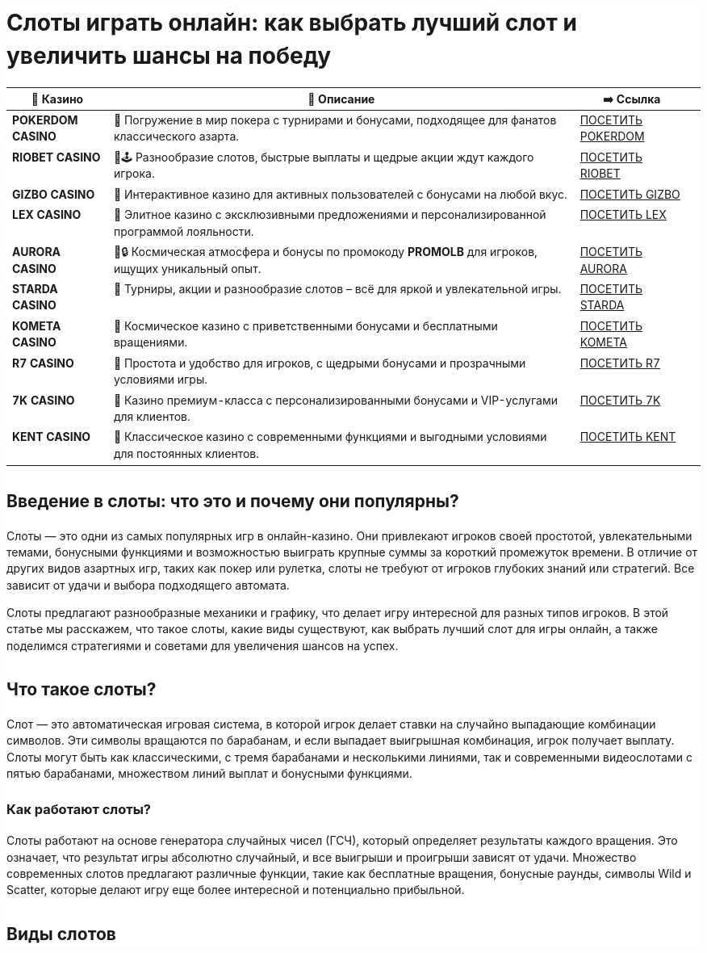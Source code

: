 # Слоты играть онлайн: как выбрать лучший слот и увеличить шансы на победу
| 🎰 Казино           | 📜 Описание                                                                                       | ➡️ Ссылка                                                                                          |   |
| ------------------- | ------------------------------------------------------------------------------------------------- | -------------------------------------------------------------------------------------------------- | - |
| **POKERDOM CASINO** | 🎲 Погружение в мир покера с турнирами и бонусами, подходящее для фанатов классического азарта.   | [ПОСЕТИТЬ POKERDOM](https://brandplay.link/FwVc4f)                                                 |   |
| **RIOBET CASINO**   | 🌟🕹️ Разнообразие слотов, быстрые выплаты и щедрые акции ждут каждого игрока.                    | [ПОСЕТИТЬ RIOBET](https://brandplay.link/TnjsxFvH)                                                 |   |
| **GIZBO CASINO**    | 🚀 Интерактивное казино для активных пользователей с бонусами на любой вкус.                      | [ПОСЕТИТЬ GIZBO](https://brandplay.link/rvzLrVLp)                                                  |   |
| **LEX CASINO**      | 🎰 Элитное казино с эксклюзивными предложениями и персонализированной программой лояльности.      | [ПОСЕТИТЬ LEX](https://brandplay.link/VMqNXPFs)                                                    |   |
| **AURORA CASINO**   | 🌌🔒 Космическая атмосфера и бонусы по промокоду **PROMOLB** для игроков, ищущих уникальный опыт. | [ПОСЕТИТЬ AURORA](https://10trafic-stat2.com/click/668546556bcc6313411604bc/6766/13031/subaccount) |   |
| **STARDA CASINO**   | 🌠 Турниры, акции и разнообразие слотов – всё для яркой и увлекательной игры.                     | [ПОСЕТИТЬ STARDA](https://brandplay.link/HDcDrxLk)                                                 |   |
| **KOMETA CASINO**   | 💫 Космическое казино с приветственными бонусами и бесплатными вращениями.                        | [ПОСЕТИТЬ KOMETA](https://brandplay.link/jHzFFYGv)                                                 |   |
| **R7 CASINO**       | 🎯 Простота и удобство для игроков, с щедрыми бонусами и прозрачными условиями игры.              | [ПОСЕТИТЬ R7](https://brandplay.link/dByFXP7h)                                                     |   |
| **7K CASINO**       | 💎 Казино премиум-класса с персонализированными бонусами и VIP-услугами для клиентов.             | [ПОСЕТИТЬ 7K](https://brandplay.link/dd46bNgD)                                                     |   |
| **KENT CASINO**     | 🎲 Классическое казино с современными функциями и выгодными условиями для постоянных клиентов.    | [ПОСЕТИТЬ KENT](https://brandplay.link/XRH1g6Vb)                                                   |   |
## Введение в слоты: что это и почему они популярны?

Слоты — это одни из самых популярных игр в онлайн-казино. Они привлекают игроков своей простотой, увлекательными темами, бонусными функциями и возможностью выиграть крупные суммы за короткий промежуток времени. В отличие от других видов азартных игр, таких как покер или рулетка, слоты не требуют от игроков глубоких знаний или стратегий. Все зависит от удачи и выбора подходящего автомата.

Слоты предлагают разнообразные механики и графику, что делает игру интересной для разных типов игроков. В этой статье мы расскажем, что такое слоты, какие виды существуют, как выбрать лучший слот для игры онлайн, а также поделимся стратегиями и советами для увеличения шансов на успех.

## Что такое слоты?

Слот — это автоматическая игровая система, в которой игрок делает ставки на случайно выпадающие комбинации символов. Эти символы вращаются по барабанам, и если выпадает выигрышная комбинация, игрок получает выплату. Слоты могут быть как классическими, с тремя барабанами и несколькими линиями, так и современными видеослотами с пятью барабанами, множеством линий выплат и бонусными функциями.

### Как работают слоты?

Слоты работают на основе генератора случайных чисел (ГСЧ), который определяет результаты каждого вращения. Это означает, что результат игры абсолютно случайный, и все выигрыши и проигрыши зависят от удачи. Множество современных слотов предлагают различные функции, такие как бесплатные вращения, бонусные раунды, символы Wild и Scatter, которые делают игру еще более интересной и потенциально прибыльной.

## Виды слотов
